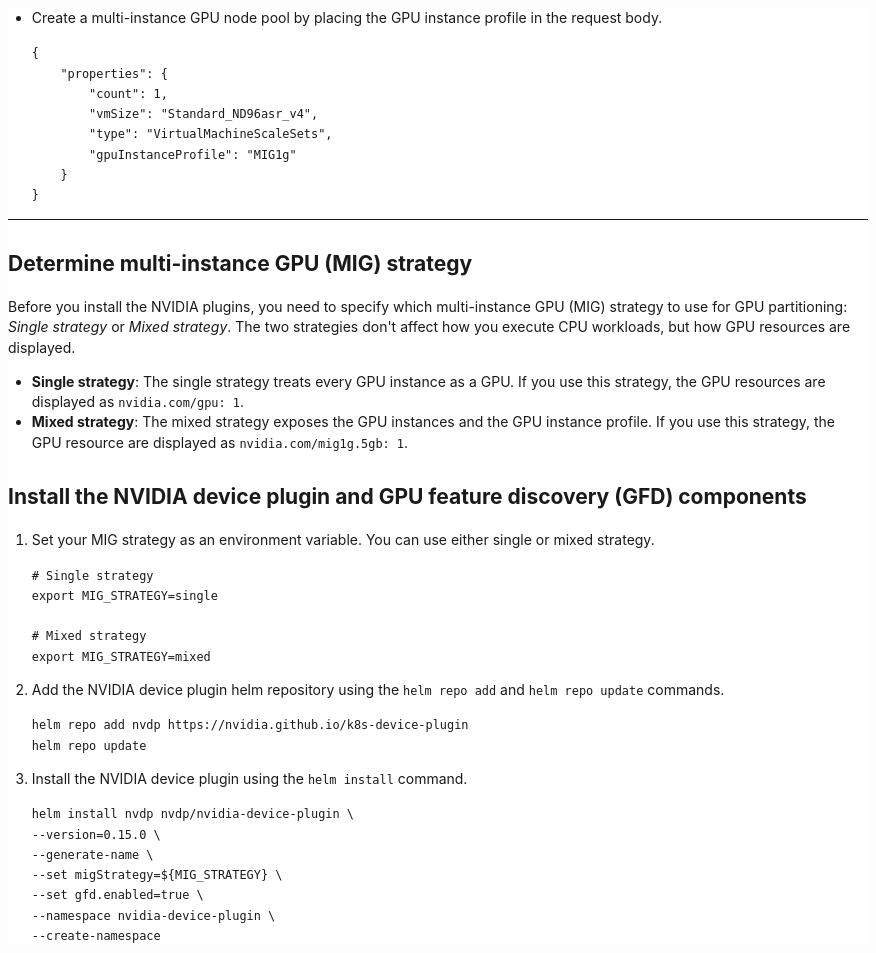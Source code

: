 * Create a multi-instance GPU node pool by placing the GPU instance profile in the request body.

    ```http
    {
        "properties": {
            "count": 1,
            "vmSize": "Standard_ND96asr_v4",
            "type": "VirtualMachineScaleSets",
            "gpuInstanceProfile": "MIG1g"
        }
    }
    ```

---

## Determine multi-instance GPU (MIG) strategy

Before you install the NVIDIA plugins, you need to specify which multi-instance GPU (MIG) strategy to use for GPU partitioning: *Single strategy* or *Mixed strategy*. The two strategies don't affect how you execute CPU workloads, but how GPU resources are displayed.

* **Single strategy**: The single strategy treats every GPU instance as a GPU. If you use this strategy, the GPU resources are displayed as `nvidia.com/gpu: 1`.
* **Mixed strategy**: The mixed strategy exposes the GPU instances and the GPU instance profile. If you use this strategy, the GPU resource are displayed as `nvidia.com/mig1g.5gb: 1`.

## Install the NVIDIA device plugin and GPU feature discovery (GFD) components

1. Set your MIG strategy as an environment variable. You can use either single or mixed strategy.

    ```azurecli-interactive
    # Single strategy
    export MIG_STRATEGY=single

    # Mixed strategy
    export MIG_STRATEGY=mixed
    ```

2. Add the NVIDIA device plugin helm repository using the `helm repo add` and `helm repo update` commands.

    ```azurecli-interactive
    helm repo add nvdp https://nvidia.github.io/k8s-device-plugin
    helm repo update
    ```

4. Install the NVIDIA device plugin using the `helm install` command.

    ```azurecli-interactive
    helm install nvdp nvdp/nvidia-device-plugin \
    --version=0.15.0 \
    --generate-name \
    --set migStrategy=${MIG_STRATEGY} \
    --set gfd.enabled=true \
    --namespace nvidia-device-plugin \
    --create-namespace
    ```
    